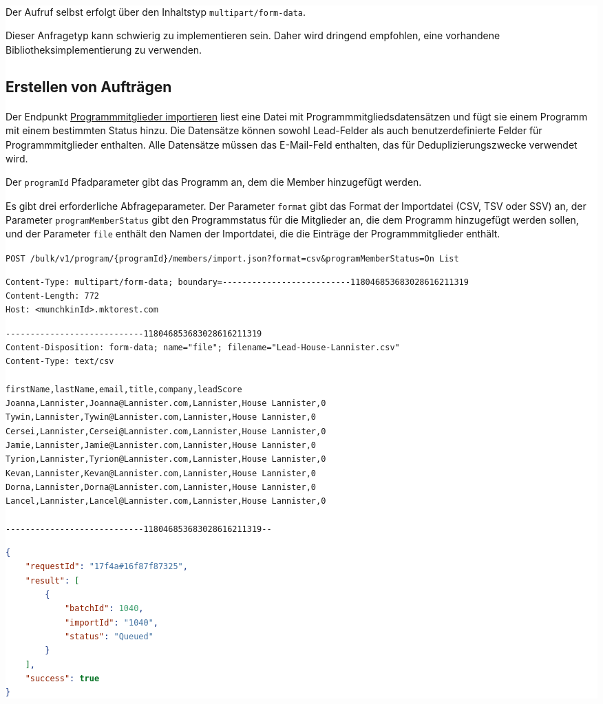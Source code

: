 Der Aufruf selbst erfolgt über den Inhaltstyp `multipart/form-data`.

Dieser Anfragetyp kann schwierig zu implementieren sein. Daher wird dringend empfohlen, eine vorhandene Bibliotheksimplementierung zu verwenden.

## Erstellen von Aufträgen

Der Endpunkt [Programmmitglieder importieren](https://developer.adobe.com/marketo-apis/api/mapi/#tag/Bulk-Import-Program-Members/operation/importProgramMemberUsingPOST) liest eine Datei mit Programmmitgliedsdatensätzen und fügt sie einem Programm mit einem bestimmten Status hinzu. Die Datensätze können sowohl Lead-Felder als auch benutzerdefinierte Felder für Programmmitglieder enthalten. Alle Datensätze müssen das E-Mail-Feld enthalten, das für Deduplizierungszwecke verwendet wird.

Der `programId` Pfadparameter gibt das Programm an, dem die Member hinzugefügt werden.

Es gibt drei erforderliche Abfrageparameter. Der Parameter `format` gibt das Format der Importdatei (CSV, TSV oder SSV) an, der Parameter `programMemberStatus` gibt den Programmstatus für die Mitglieder an, die dem Programm hinzugefügt werden sollen, und der Parameter `file` enthält den Namen der Importdatei, die die Einträge der Programmmitglieder enthält.

```
POST /bulk/v1/program/{programId}/members/import.json?format=csv&programMemberStatus=On List
```

```
Content-Type: multipart/form-data; boundary=--------------------------118046853683028616211319
Content-Length: 772
Host: <munchkinId>.mktorest.com
```

```
----------------------------118046853683028616211319
Content-Disposition: form-data; name="file"; filename="Lead-House-Lannister.csv"
Content-Type: text/csv

firstName,lastName,email,title,company,leadScore
Joanna,Lannister,Joanna@Lannister.com,Lannister,House Lannister,0
Tywin,Lannister,Tywin@Lannister.com,Lannister,House Lannister,0
Cersei,Lannister,Cersei@Lannister.com,Lannister,House Lannister,0
Jamie,Lannister,Jamie@Lannister.com,Lannister,House Lannister,0
Tyrion,Lannister,Tyrion@Lannister.com,Lannister,House Lannister,0
Kevan,Lannister,Kevan@Lannister.com,Lannister,House Lannister,0
Dorna,Lannister,Dorna@Lannister.com,Lannister,House Lannister,0
Lancel,Lannister,Lancel@Lannister.com,Lannister,House Lannister,0

----------------------------118046853683028616211319--
```

```json
{
    "requestId": "17f4a#16f87f87325",
    "result": [
        {
            "batchId": 1040,
            "importId": "1040",
            "status": "Queued"
        }
    ],
    "success": true
}
```
